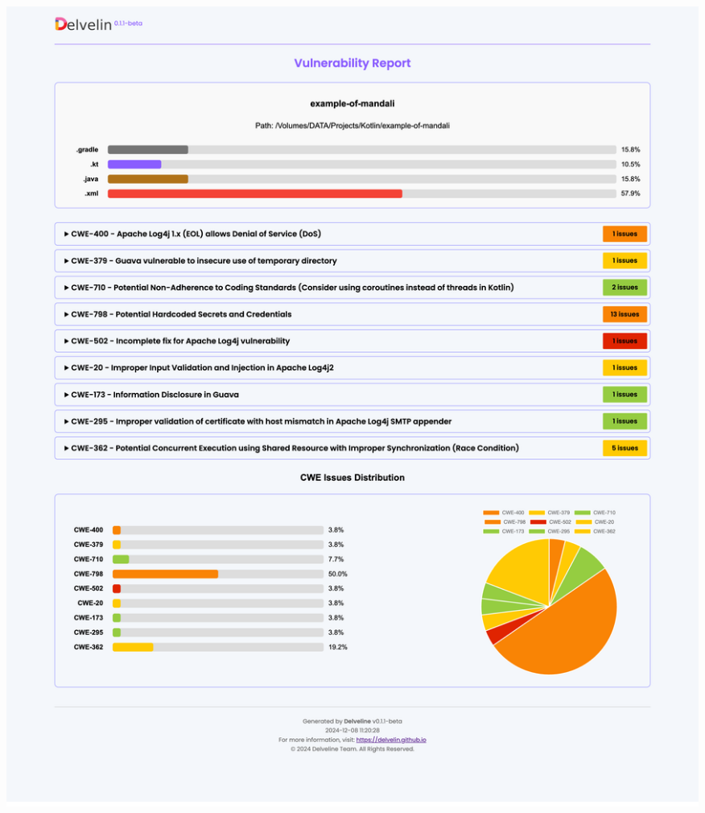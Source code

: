 <img width="100%" src="https://github.com/delvelin/blog/blob/master/_posts/delvelin-report-html.png?raw=true"/>
